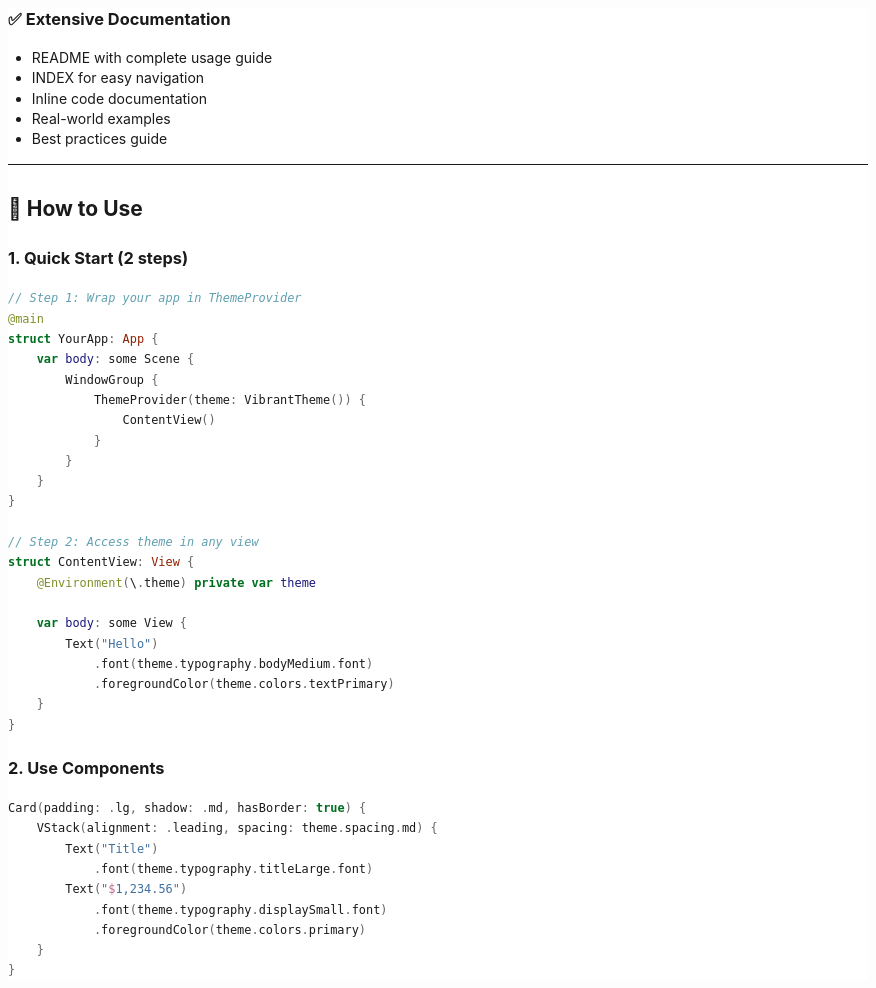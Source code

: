 ### ✅ Extensive Documentation
- README with complete usage guide
- INDEX for easy navigation
- Inline code documentation
- Real-world examples
- Best practices guide

---

## 🚀 How to Use

### 1. Quick Start (2 steps)

```swift
// Step 1: Wrap your app in ThemeProvider
@main
struct YourApp: App {
    var body: some Scene {
        WindowGroup {
            ThemeProvider(theme: VibrantTheme()) {
                ContentView()
            }
        }
    }
}

// Step 2: Access theme in any view
struct ContentView: View {
    @Environment(\.theme) private var theme
    
    var body: some View {
        Text("Hello")
            .font(theme.typography.bodyMedium.font)
            .foregroundColor(theme.colors.textPrimary)
    }
}
```

### 2. Use Components

```swift
Card(padding: .lg, shadow: .md, hasBorder: true) {
    VStack(alignment: .leading, spacing: theme.spacing.md) {
        Text("Title")
            .font(theme.typography.titleLarge.font)
        Text("$1,234.56")
            .font(theme.typography.displaySmall.font)
            .foregroundColor(theme.colors.primary)
    }
}
```
